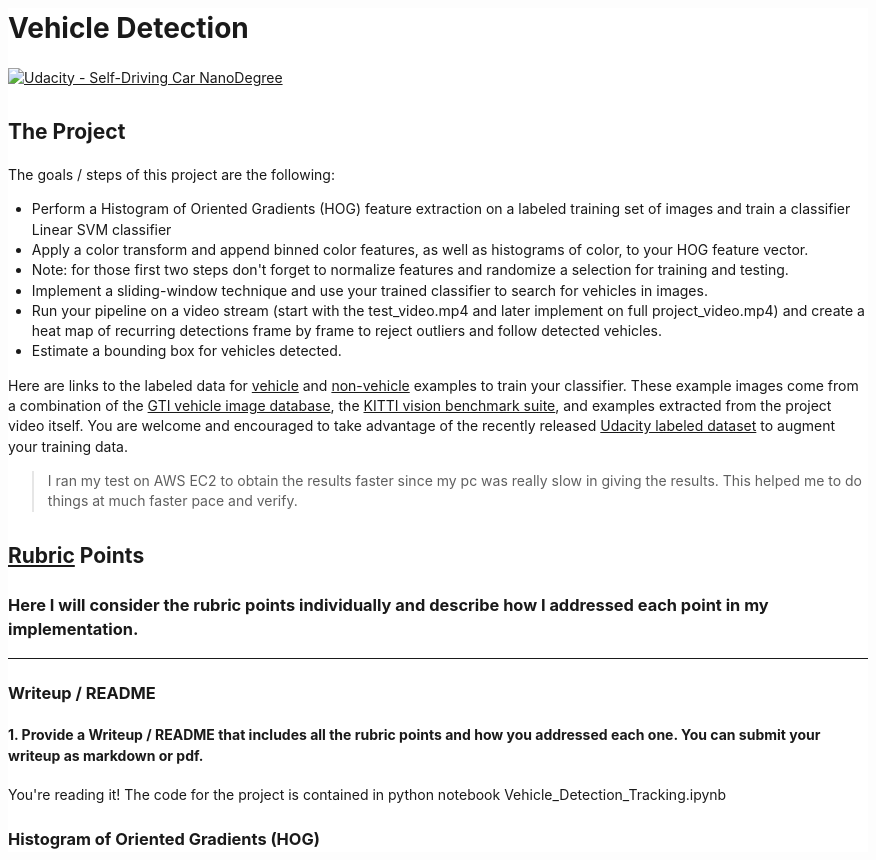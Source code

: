 # Vehicle Detection
[![Udacity - Self-Driving Car NanoDegree](https://s3.amazonaws.com/udacity-sdc/github/shield-carnd.svg)](http://www.udacity.com/drive)

The Project
---
The goals / steps of this project are the following:

* Perform a Histogram of Oriented Gradients (HOG) feature extraction on a labeled training set of images and train a classifier Linear SVM classifier
* Apply a color transform and append binned color features, as well as histograms of color, to your HOG feature vector. 
* Note: for those first two steps don't forget to normalize features and randomize a selection for training and testing.
* Implement a sliding-window technique and use your trained classifier to search for vehicles in images.
* Run your pipeline on a video stream (start with the test_video.mp4 and later implement on full project_video.mp4) and create a heat map of recurring detections frame by frame to reject outliers and follow detected vehicles.
* Estimate a bounding box for vehicles detected.

Here are links to the labeled data for [vehicle](https://s3.amazonaws.com/udacity-sdc/Vehicle_Tracking/vehicles.zip) and [non-vehicle](https://s3.amazonaws.com/udacity-sdc/Vehicle_Tracking/non-vehicles.zip) examples to train your classifier.  These example images come from a combination of the [GTI vehicle image database](http://www.gti.ssr.upm.es/data/Vehicle_database.html), the [KITTI vision benchmark suite](http://www.cvlibs.net/datasets/kitti/), and examples extracted from the project video itself.   You are welcome and encouraged to take advantage of the recently released [Udacity labeled dataset](https://github.com/udacity/self-driving-car/tree/master/annotations) to augment your training data.

> I ran my test on AWS EC2 to obtain the results faster since my pc was really slow in giving the results. This helped me to do things at much faster pace and verify.

## [Rubric](https://review.udacity.com/#!/rubrics/513/view) Points
### Here I will consider the rubric points individually and describe how I addressed each point in my implementation.

---
### Writeup / README

#### 1. Provide a Writeup / README that includes all the rubric points and how you addressed each one.  You can submit your writeup as markdown or pdf.

You're reading it! The code for the project is contained in python notebook Vehicle_Detection_Tracking.ipynb

### Histogram of Oriented Gradients (HOG)
